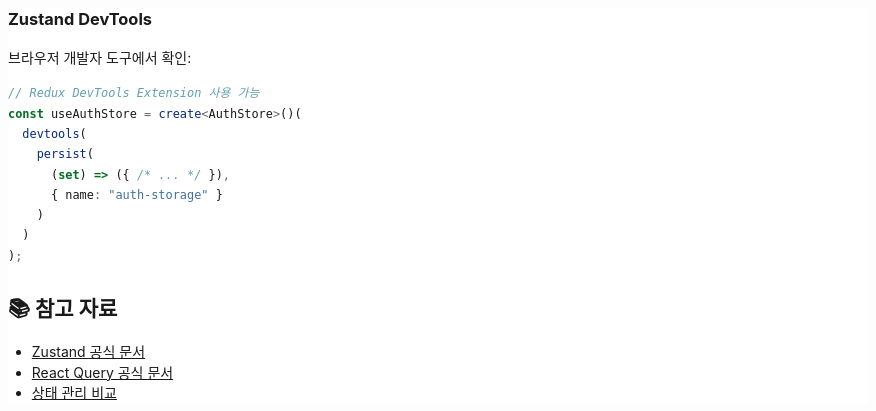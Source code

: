 ### Zustand DevTools
브라우저 개발자 도구에서 확인:
```typescript
// Redux DevTools Extension 사용 가능
const useAuthStore = create<AuthStore>()(
  devtools(
    persist(
      (set) => ({ /* ... */ }),
      { name: "auth-storage" }
    )
  )
);
```

## 📚 참고 자료

- [Zustand 공식 문서](https://docs.pmnd.rs/zustand)
- [React Query 공식 문서](https://tanstack.com/query/latest)
- [상태 관리 비교](https://github.com/pmndrs/zustand#comparison)

